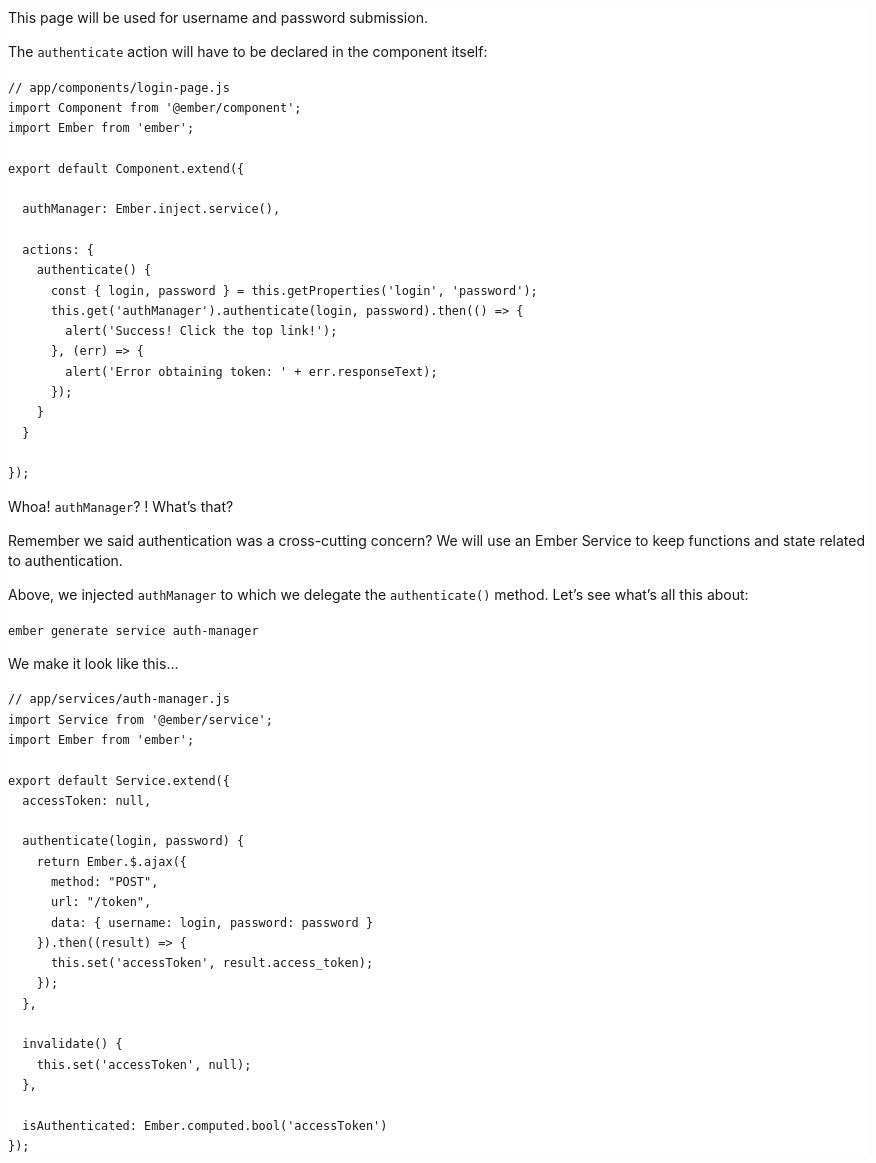 This page will be used for username and password submission.

The `authenticate` action will have to be declared in the component
itself:

```
// app/components/login-page.js
import Component from '@ember/component';
import Ember from 'ember';

export default Component.extend({

  authManager: Ember.inject.service(),

  actions: {
    authenticate() {
      const { login, password } = this.getProperties('login', 'password');
      this.get('authManager').authenticate(login, password).then(() => {
        alert('Success! Click the top link!');
      }, (err) => {
        alert('Error obtaining token: ' + err.responseText);
      });
    }
  }

});
```

Whoa! `authManager`? ! What’s that?

Remember we said authentication was a cross-cutting concern? We will use
an Ember Service to keep functions and state related to authentication.

Above, we injected `authManager` to which we delegate the
`authenticate()` method. Let’s see what’s all this about:

```
ember generate service auth-manager
```

We make it look like this…

```
// app/services/auth-manager.js
import Service from '@ember/service';
import Ember from 'ember';

export default Service.extend({
  accessToken: null,

  authenticate(login, password) {
    return Ember.$.ajax({
      method: "POST",
      url: "/token",
      data: { username: login, password: password }
    }).then((result) => {
      this.set('accessToken', result.access_token);
    });
  },

  invalidate() {
    this.set('accessToken', null);
  },

  isAuthenticated: Ember.computed.bool('accessToken')
});
```
